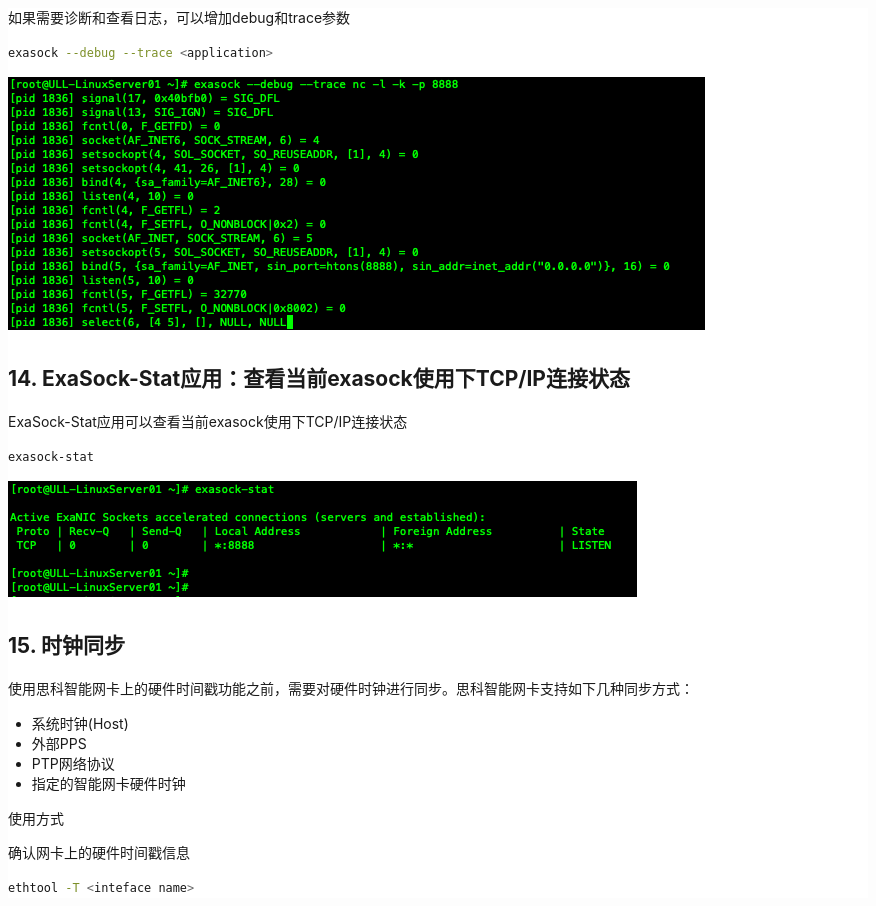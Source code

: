 如果需要诊断和查看日志，可以增加debug和trace参数

```bash
exasock --debug --trace <application>
```

![思科FPGA智能网卡使用手册](./images/思科FPGA智能网卡使用手册08.png)



## 14. ExaSock-Stat应用：查看当前exasock使用下TCP/IP连接状态

ExaSock-Stat应用可以查看当前exasock使用下TCP/IP连接状态

```bash
exasock-stat
```

![思科FPGA智能网卡使用手册](./images/思科FPGA智能网卡使用手册09.png)



## 15. 时钟同步

使用思科智能网卡上的硬件时间戳功能之前，需要对硬件时钟进行同步。思科智能网卡支持如下几种同步方式：

- 系统时钟(Host)
- 外部PPS
- PTP网络协议
- 指定的智能网卡硬件时钟

使用方式

确认网卡上的硬件时间戳信息

```bash
ethtool -T <inteface name>
```
